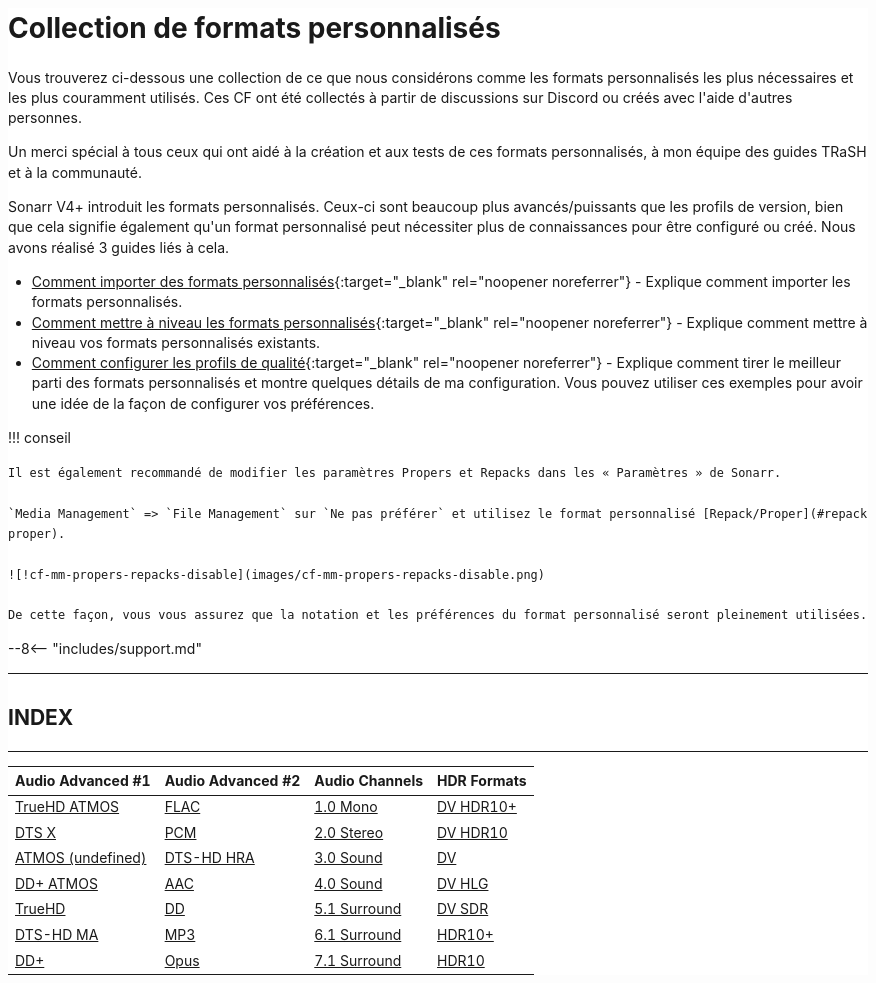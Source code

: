 # Collection de formats personnalisés

Vous trouverez ci-dessous une collection de ce que nous considérons comme les formats personnalisés les plus nécessaires et les plus couramment utilisés.
Ces CF ont été collectés à partir de discussions sur Discord ou créés avec l'aide d'autres personnes.

Un merci spécial à tous ceux qui ont aidé à la création et aux tests de ces formats personnalisés, à mon équipe des guides TRaSH et à la communauté.

Sonarr V4+ introduit les formats personnalisés. Ceux-ci sont beaucoup plus avancés/puissants que les profils de version, bien que cela signifie également qu'un format personnalisé peut nécessiter plus de connaissances pour être configuré ou créé.
Nous avons réalisé 3 guides liés à cela.

- [Comment importer des formats personnalisés](/Sonarr/sonarr-import-custom-formats){:target="_blank" rel="noopener noreferrer"} - Explique comment importer les formats personnalisés.
- [Comment mettre à niveau les formats personnalisés](/Sonarr/sonarr-how-to-update-custom-formats){:target="_blank" rel="noopener noreferrer"} - Explique comment mettre à niveau vos formats personnalisés existants.
- [Comment configurer les profils de qualité](/Sonarr/sonarr-setup-quality-profiles){:target="_blank" rel="noopener noreferrer"} - Explique comment tirer le meilleur parti des formats personnalisés et montre quelques détails de ma configuration. Vous pouvez utiliser ces exemples pour avoir une idée de la façon de configurer vos préférences.

!!! conseil

    Il est également recommandé de modifier les paramètres Propers et Repacks dans les « Paramètres » de Sonarr.

    `Media Management` => `File Management` sur `Ne pas préférer` et utilisez le format personnalisé [Repack/Proper](#repackproper).

    ![!cf-mm-propers-repacks-disable](images/cf-mm-propers-repacks-disable.png)

    De cette façon, vous vous assurez que la notation et les préférences du format personnalisé seront pleinement utilisées.

--8<-- "includes/support.md"

------

## INDEX

------

| Audio Advanced #1                     | Audio Advanced #2         | Audio Channels               | HDR Formats                       |
| ------------------------------------- | ------------------------- | ---------------------------- | --------------------------------- |
| [TrueHD ATMOS](#truehd-atmos)         | [FLAC](#flac)             | [1.0 Mono](#10-mono)         | [DV HDR10+](#dv-hdr10plus)        |
| [DTS X](#dts-x)                       | [PCM](#pcm)               | [2.0 Stereo](#20-stereo)     | [DV HDR10](#dv-hdr10)             |
| [ATMOS (undefined)](#atmos-undefined) | [DTS-HD HRA](#dts-hd-hra) | [3.0 Sound](#30-sound)       | [DV](#dv)                         |
| [DD+ ATMOS](#ddplus-atmos)            | [AAC](#aac)               | [4.0 Sound](#40-sound)       | [DV HLG](#dv-hlg)                 |
| [TrueHD](#truehd)                     | [DD](#dd)                 | [5.1 Surround](#51-surround) | [DV SDR](#dv-sdr)                 |
| [DTS-HD MA](#dts-hd-ma)               | [MP3](#mp3)               | [6.1 Surround](#61-surround) | [HDR10+](#hdr10plus)              |
| [DD+](#ddplus)                        | [Opus](#opus)             | [7.1 Surround](#71-surround) | [HDR10](#hdr10)                   |